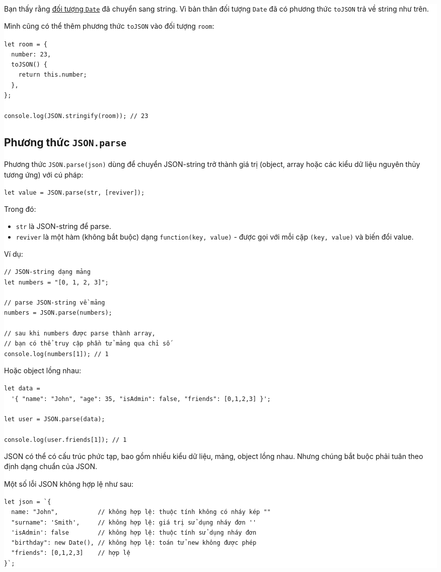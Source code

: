Bạn thấy rằng [đối tượng `Date`](/doi-tuong-date-trong-javascript/) đã chuyển sang string. Vì bản thân đối tượng `Date` đã có phương thức `toJSON` trả về string như trên.

Mình cũng có thể thêm phương thức `toJSON` vào đối tượng `room`:

    let room = {
      number: 23,
      toJSON() {
        return this.number;
      },
    };
    
    console.log(JSON.stringify(room)); // 23

[](#ph%C6%B0%C6%A1ng-th%E1%BB%A9c-jsonparse)Phương thức `JSON.parse`
--------------------------------------------------------------------

Phương thức `JSON.parse(json)` dùng để chuyển JSON-string trở thành giá trị (object, array hoặc các kiểu dữ liệu nguyên thủy tương ứng) với cú pháp:

    let value = JSON.parse(str, [reviver]);

Trong đó:

*   `str` là JSON-string để parse.
*   `reviver` là một hàm (không bắt buộc) dạng `function(key, value)` - được gọi với mỗi cặp `(key, value)` và biến đổi value.

Ví dụ:

    // JSON-string dạng mảng
    let numbers = "[0, 1, 2, 3]";
    
    // parse JSON-string về mảng
    numbers = JSON.parse(numbers);
    
    // sau khi numbers được parse thành array,
    // bạn có thể truy cập phần tử mảng qua chỉ số
    console.log(numbers[1]); // 1

Hoặc object lồng nhau:

    let data =
      '{ "name": "John", "age": 35, "isAdmin": false, "friends": [0,1,2,3] }';
    
    let user = JSON.parse(data);
    
    console.log(user.friends[1]); // 1

JSON có thể có cấu trúc phức tạp, bao gồm nhiều kiểu dữ liệu, mảng, object lồng nhau. Nhưng chúng bắt buộc phải tuân theo định dạng chuẩn của JSON.

Một số lỗi JSON không hợp lệ như sau:

    let json = `{
      name: "John",           // không hợp lệ: thuộc tính không có nháy kép ""
      "surname": 'Smith',     // không hợp lệ: giá trị sử dụng nháy đơn ''
      'isAdmin': false        // không hợp lệ: thuộc tính sử dụng nháy đơn
      "birthday": new Date(), // không hợp lệ: toán tử new không được phép
      "friends": [0,1,2,3]    // hợp lệ
    }`;
